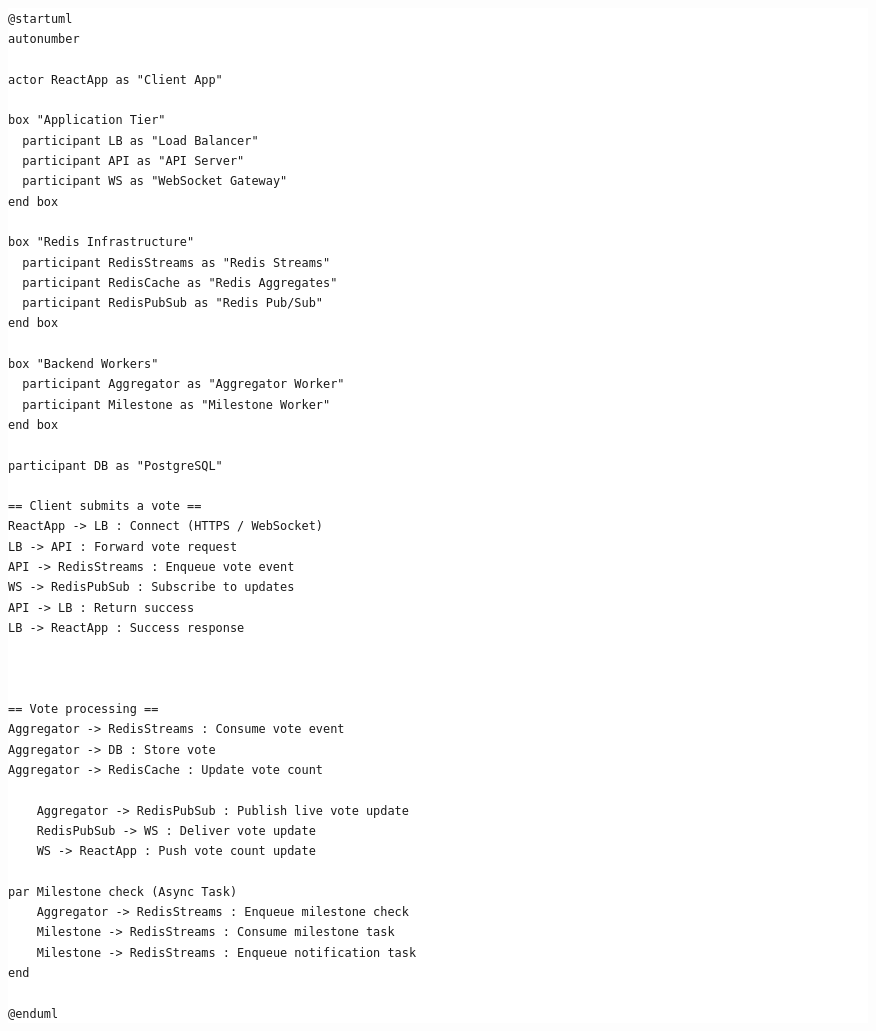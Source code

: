 ```plantuml
@startuml
autonumber

actor ReactApp as "Client App"

box "Application Tier"
  participant LB as "Load Balancer"
  participant API as "API Server"
  participant WS as "WebSocket Gateway"
end box

box "Redis Infrastructure"
  participant RedisStreams as "Redis Streams"
  participant RedisCache as "Redis Aggregates"
  participant RedisPubSub as "Redis Pub/Sub"
end box

box "Backend Workers"
  participant Aggregator as "Aggregator Worker"
  participant Milestone as "Milestone Worker"
end box

participant DB as "PostgreSQL"

== Client submits a vote ==
ReactApp -> LB : Connect (HTTPS / WebSocket)
LB -> API : Forward vote request
API -> RedisStreams : Enqueue vote event
WS -> RedisPubSub : Subscribe to updates
API -> LB : Return success
LB -> ReactApp : Success response



== Vote processing ==
Aggregator -> RedisStreams : Consume vote event
Aggregator -> DB : Store vote
Aggregator -> RedisCache : Update vote count

    Aggregator -> RedisPubSub : Publish live vote update
    RedisPubSub -> WS : Deliver vote update
    WS -> ReactApp : Push vote count update

par Milestone check (Async Task)
    Aggregator -> RedisStreams : Enqueue milestone check
    Milestone -> RedisStreams : Consume milestone task
    Milestone -> RedisStreams : Enqueue notification task
end

@enduml

```
